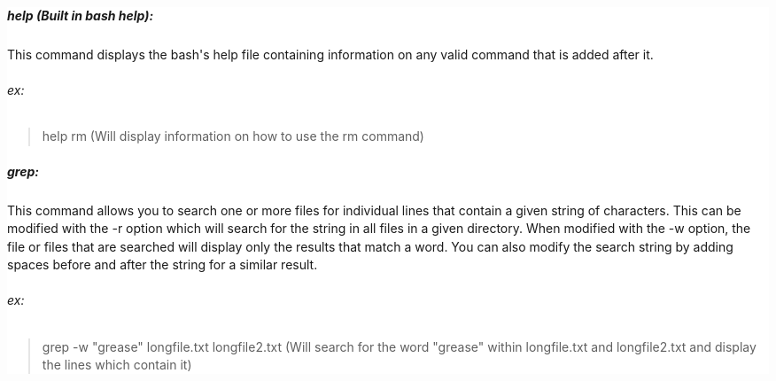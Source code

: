 

##### help (Built in bash help):
This command displays the bash's help file containing information on any valid command that is added after it.

###### ex: 
> help rm
(Will display information on how to use the rm command)



##### grep:
This command allows you to search one or more files for individual lines that contain a given string of characters. This can be modified with the -r option which will search for the string in all files in a given directory. When modified with the -w option, the file or files that are searched will display only the results that match a word. You can also modify the search string by adding spaces before and after the string for a similar result.

###### ex:
> grep -w "grease" longfile.txt longfile2.txt
(Will search for the word "grease" within longfile.txt and longfile2.txt and display the lines which contain it)
